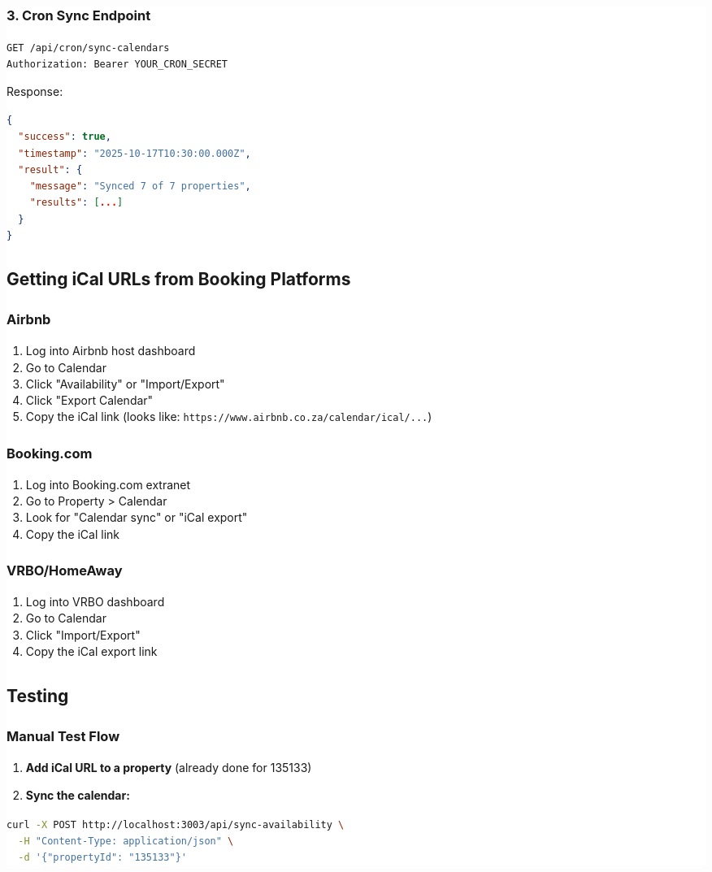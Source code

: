 ### 3. Cron Sync Endpoint

```
GET /api/cron/sync-calendars
Authorization: Bearer YOUR_CRON_SECRET
```

Response:
```json
{
  "success": true,
  "timestamp": "2025-10-17T10:30:00.000Z",
  "result": {
    "message": "Synced 7 of 7 properties",
    "results": [...]
  }
}
```

## Getting iCal URLs from Booking Platforms

### Airbnb
1. Log into Airbnb host dashboard
2. Go to Calendar
3. Click "Availability" or "Import/Export"
4. Click "Export Calendar"
5. Copy the iCal link (looks like: `https://www.airbnb.co.za/calendar/ical/...`)

### Booking.com
1. Log into Booking.com extranet
2. Go to Property > Calendar
3. Look for "Calendar sync" or "iCal export"
4. Copy the iCal link

### VRBO/HomeAway
1. Log into VRBO dashboard
2. Go to Calendar
3. Click "Import/Export"
4. Copy the iCal export link

## Testing

### Manual Test Flow

1. **Add iCal URL to a property** (already done for 135133)

2. **Sync the calendar:**
```bash
curl -X POST http://localhost:3003/api/sync-availability \
  -H "Content-Type: application/json" \
  -d '{"propertyId": "135133"}'
```
